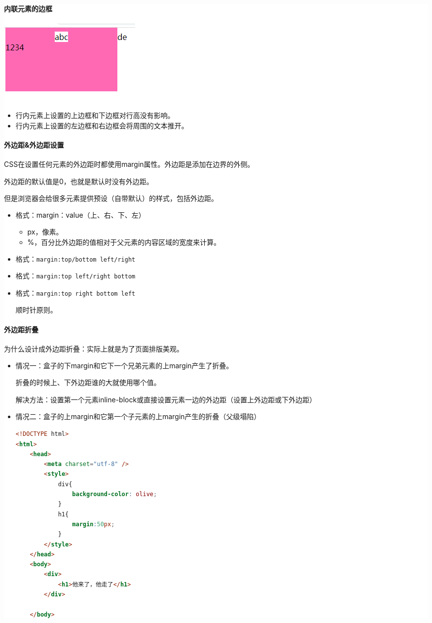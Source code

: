 #### 内联元素的边框

![image-20200731085357941](第五天_img/image-20200731085357941.png)

* 行内元素上设置的上边框和下边框对行高没有影响。
* 行内元素上设置的左边框和右边框会将周围的文本推开。

#### 外边距&外边距设置

CSS在设置任何元素的外边距时都使用margin属性。外边距是添加在边界的外侧。



外边距的默认值是0，也就是默认时没有外边距。

但是浏览器会给很多元素提供预设（自带默认）的样式，包括外边距。



* 格式：margin：value（上、右、下、左）

  * px，像素。
  * %，百分比外边距的值相对于父元素的内容区域的宽度来计算。

* 格式：`margin:top/bottom left/right`

* 格式：`margin:top left/right bottom`

* 格式：`margin:top right bottom left`

  顺时针原则。

#### 外边距折叠

为什么设计成外边距折叠：实际上就是为了页面排版美观。

* 情况一：盒子的下margin和它下一个兄弟元素的上margin产生了折叠。

  折叠的时候上、下外边距谁的大就使用哪个值。

  解决方法：设置第一个元素inline-block或直接设置元素一边的外边距（设置上外边距或下外边距）

* 情况二：盒子的上margin和它第一个子元素的上margin产生的折叠（父级塌陷）

  ```html
  <!DOCTYPE html>
  <html>
      <head>
          <meta charset="utf-8" />
          <style>
              div{
                  background-color: olive;
              }
              h1{
                  margin:50px;
              }
          </style>
      </head>
      <body>
          <div>
              <h1>他来了，他走了</h1>
          </div>
          
      </body>
  ```